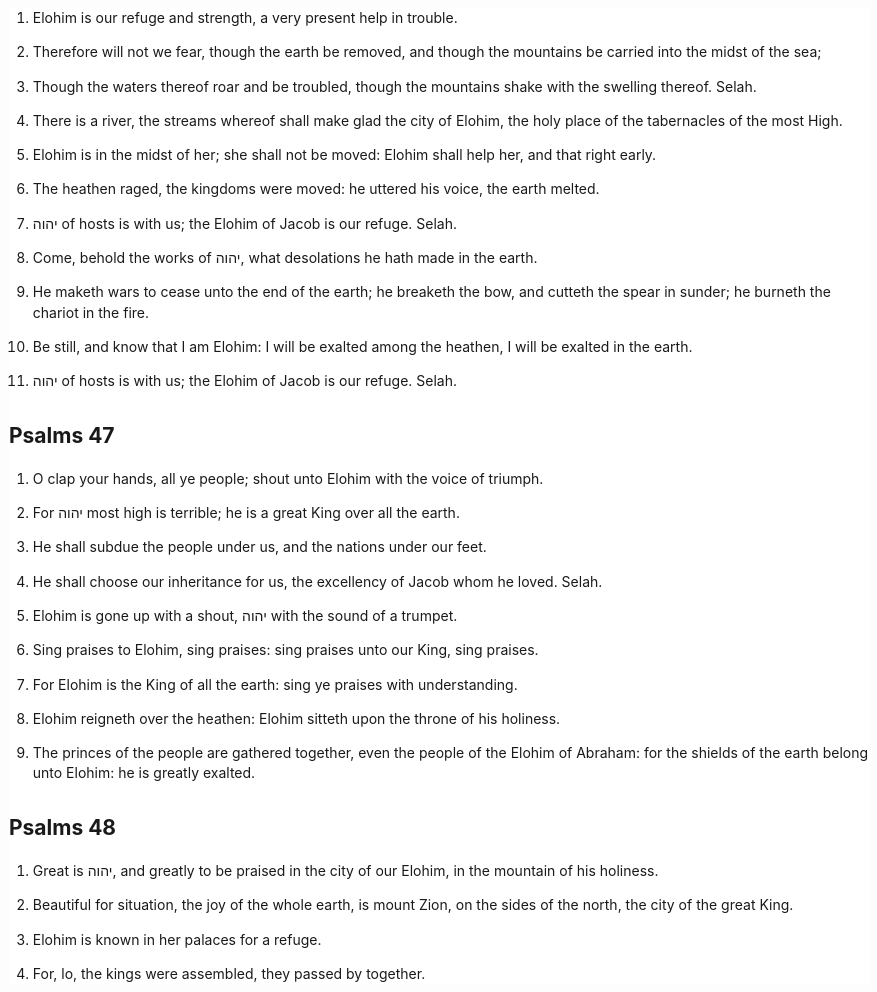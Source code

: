 1. Elohim is our refuge and strength, a very present help in trouble.

2. Therefore will not we fear, though the earth be removed, and though the mountains be carried into the midst of the sea;

3. Though the waters thereof roar and be troubled, though the mountains shake with the swelling thereof. Selah.

4. There is a river, the streams whereof shall make glad the city of Elohim, the holy place of the tabernacles of the most High.

5. Elohim is in the midst of her; she shall not be moved: Elohim shall help her, and that right early.

6. The heathen raged, the kingdoms were moved: he uttered his voice, the earth melted.

7. יהוה of hosts is with us; the Elohim of Jacob is our refuge. Selah.

8. Come, behold the works of יהוה, what desolations he hath made in the earth.

9. He maketh wars to cease unto the end of the earth; he breaketh the bow, and cutteth the spear in sunder; he burneth the chariot in the fire.

10. Be still, and know that I am Elohim: I will be exalted among the heathen, I will be exalted in the earth.

11. יהוה of hosts is with us; the Elohim of Jacob is our refuge. Selah.  

## Psalms 47

1. O clap your hands, all ye people; shout unto Elohim with the voice of triumph.

2. For יהוה most high is terrible; he is a great King over all the earth.

3. He shall subdue the people under us, and the nations under our feet.

4. He shall choose our inheritance for us, the excellency of Jacob whom he loved. Selah.

5. Elohim is gone up with a shout, יהוה with the sound of a trumpet.

6. Sing praises to Elohim, sing praises: sing praises unto our King, sing praises.

7. For Elohim is the King of all the earth: sing ye praises with understanding.

8. Elohim reigneth over the heathen: Elohim sitteth upon the throne of his holiness.

9. The princes of the people are gathered together, even the people of the Elohim of Abraham: for the shields of the earth belong unto Elohim: he is greatly exalted.  

## Psalms 48

1. Great is יהוה, and greatly to be praised in the city of our Elohim, in the mountain of his holiness.

2. Beautiful for situation, the joy of the whole earth, is mount Zion, on the sides of the north, the city of the great King.

3. Elohim is known in her palaces for a refuge.

4. For, lo, the kings were assembled, they passed by together.
